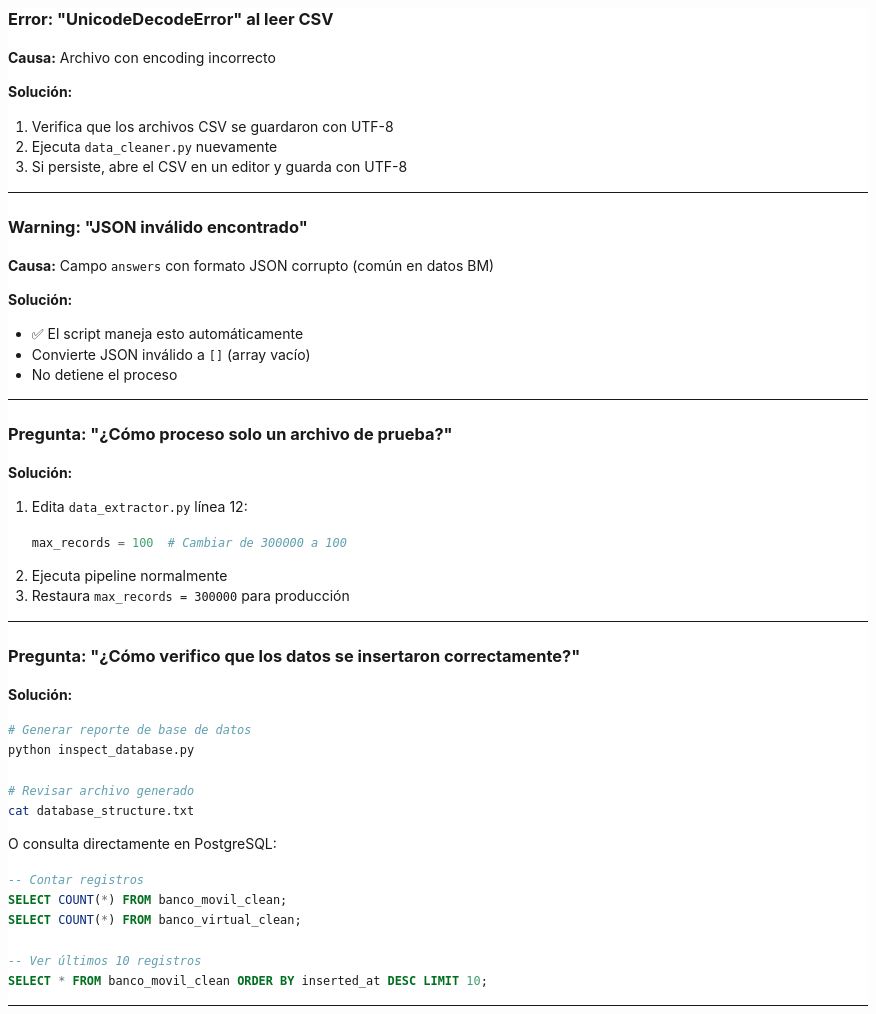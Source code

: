 ### Error: "UnicodeDecodeError" al leer CSV

**Causa:** Archivo con encoding incorrecto

**Solución:**
1. Verifica que los archivos CSV se guardaron con UTF-8
2. Ejecuta `data_cleaner.py` nuevamente
3. Si persiste, abre el CSV en un editor y guarda con UTF-8

---

### Warning: "JSON inválido encontrado"

**Causa:** Campo `answers` con formato JSON corrupto (común en datos BM)

**Solución:**
- ✅ El script maneja esto automáticamente
- Convierte JSON inválido a `[]` (array vacío)
- No detiene el proceso

---

### Pregunta: "¿Cómo proceso solo un archivo de prueba?"

**Solución:**
1. Edita `data_extractor.py` línea 12:
   ```python
   max_records = 100  # Cambiar de 300000 a 100
   ```
2. Ejecuta pipeline normalmente
3. Restaura `max_records = 300000` para producción

---

### Pregunta: "¿Cómo verifico que los datos se insertaron correctamente?"

**Solución:**
```bash
# Generar reporte de base de datos
python inspect_database.py

# Revisar archivo generado
cat database_structure.txt
```

O consulta directamente en PostgreSQL:
```sql
-- Contar registros
SELECT COUNT(*) FROM banco_movil_clean;
SELECT COUNT(*) FROM banco_virtual_clean;

-- Ver últimos 10 registros
SELECT * FROM banco_movil_clean ORDER BY inserted_at DESC LIMIT 10;
```

---
